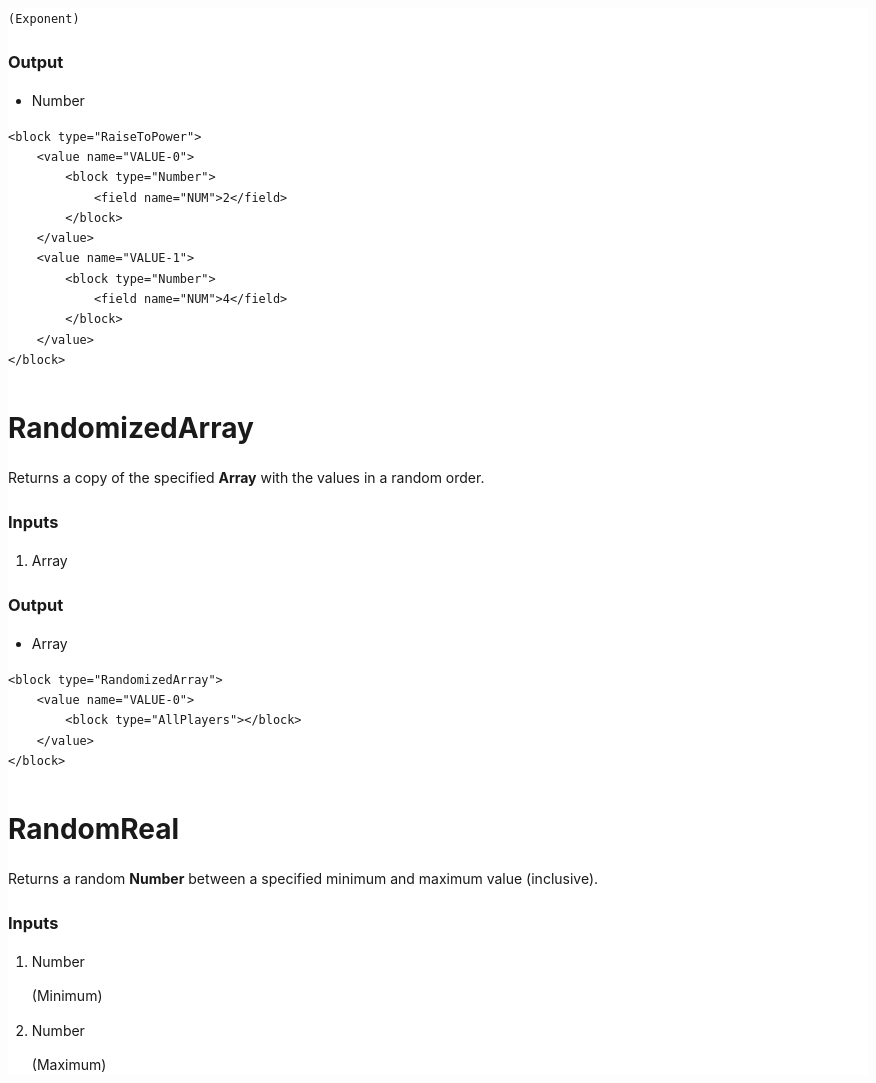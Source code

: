     (Exponent)

### Output

-   Number

```blockly
<block type="RaiseToPower">
    <value name="VALUE-0">
        <block type="Number">
            <field name="NUM">2</field>
        </block>
    </value>
    <value name="VALUE-1">
        <block type="Number">
            <field name="NUM">4</field>
        </block>
    </value>
</block>
```

# RandomizedArray

Returns a copy of the specified **Array** with the values in a random order.

### Inputs

1. Array

### Output

-   Array

```blockly
<block type="RandomizedArray">
    <value name="VALUE-0">
        <block type="AllPlayers"></block>
    </value>
</block>
```

# RandomReal

Returns a random **Number** between a specified minimum and maximum value (inclusive).

### Inputs

1. Number

    (Minimum)

2. Number

    (Maximum)
